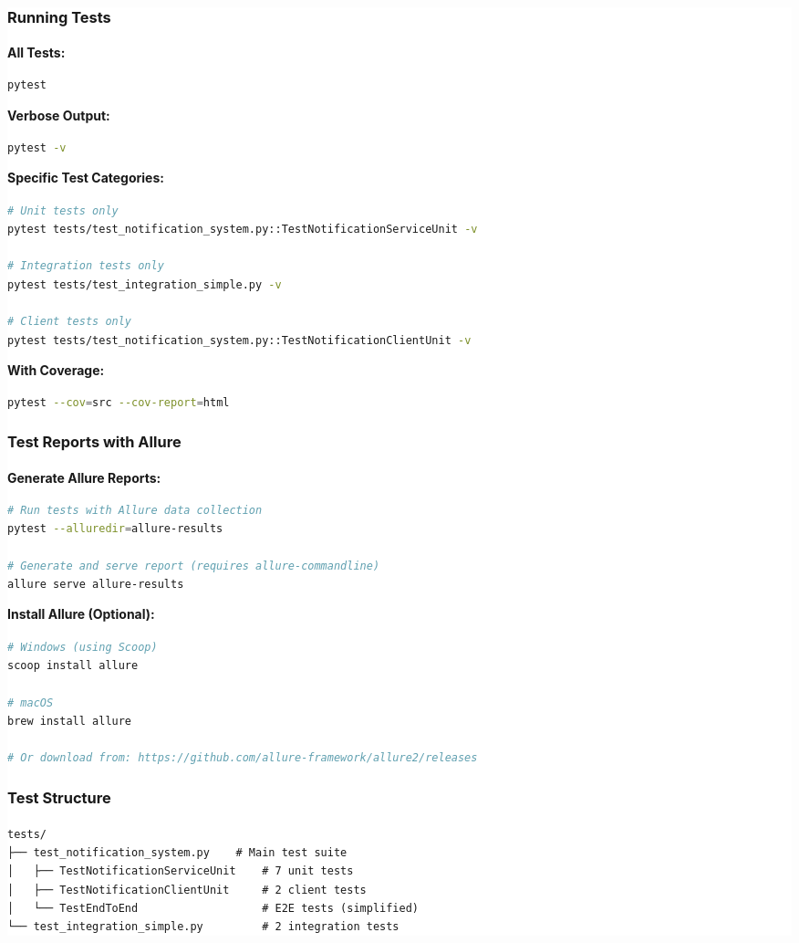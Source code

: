### Running Tests

**All Tests:**
```bash
pytest
```

**Verbose Output:**
```bash
pytest -v
```

**Specific Test Categories:**
```bash
# Unit tests only
pytest tests/test_notification_system.py::TestNotificationServiceUnit -v

# Integration tests only  
pytest tests/test_integration_simple.py -v

# Client tests only
pytest tests/test_notification_system.py::TestNotificationClientUnit -v
```

**With Coverage:**
```bash
pytest --cov=src --cov-report=html
```

### Test Reports with Allure

**Generate Allure Reports:**
```bash
# Run tests with Allure data collection
pytest --alluredir=allure-results

# Generate and serve report (requires allure-commandline)
allure serve allure-results
```

**Install Allure (Optional):**
```bash
# Windows (using Scoop)
scoop install allure

# macOS
brew install allure

# Or download from: https://github.com/allure-framework/allure2/releases
```

### Test Structure

```
tests/
├── test_notification_system.py    # Main test suite
│   ├── TestNotificationServiceUnit    # 7 unit tests
│   ├── TestNotificationClientUnit     # 2 client tests  
│   └── TestEndToEnd                   # E2E tests (simplified)
└── test_integration_simple.py         # 2 integration tests
```
